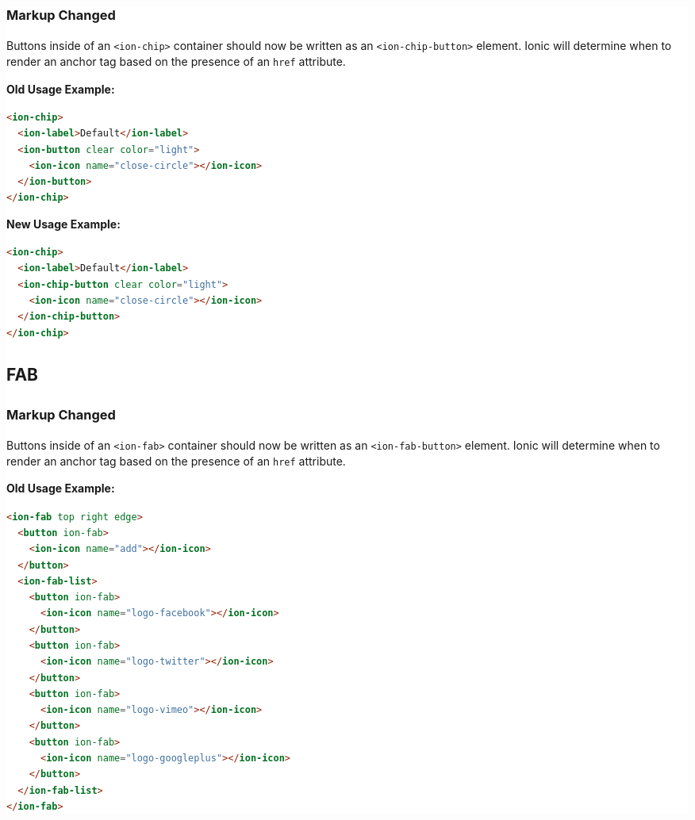 ### Markup Changed

Buttons inside of an `<ion-chip>` container should now be written as an `<ion-chip-button>` element. Ionic will determine when to render an anchor tag based on the presence of an `href` attribute.

**Old Usage Example:**

```html
<ion-chip>
  <ion-label>Default</ion-label>
  <ion-button clear color="light">
    <ion-icon name="close-circle"></ion-icon>
  </ion-button>
</ion-chip>
```

**New Usage Example:**

```html
<ion-chip>
  <ion-label>Default</ion-label>
  <ion-chip-button clear color="light">
    <ion-icon name="close-circle"></ion-icon>
  </ion-chip-button>
</ion-chip>
```

## FAB

### Markup Changed

Buttons inside of an `<ion-fab>` container should now be written as an `<ion-fab-button>` element. Ionic will determine when to render an anchor tag based on the presence of an `href` attribute.

**Old Usage Example:**

```html
<ion-fab top right edge>
  <button ion-fab>
    <ion-icon name="add"></ion-icon>
  </button>
  <ion-fab-list>
    <button ion-fab>
      <ion-icon name="logo-facebook"></ion-icon>
    </button>
    <button ion-fab>
      <ion-icon name="logo-twitter"></ion-icon>
    </button>
    <button ion-fab>
      <ion-icon name="logo-vimeo"></ion-icon>
    </button>
    <button ion-fab>
      <ion-icon name="logo-googleplus"></ion-icon>
    </button>
  </ion-fab-list>
</ion-fab>
```
